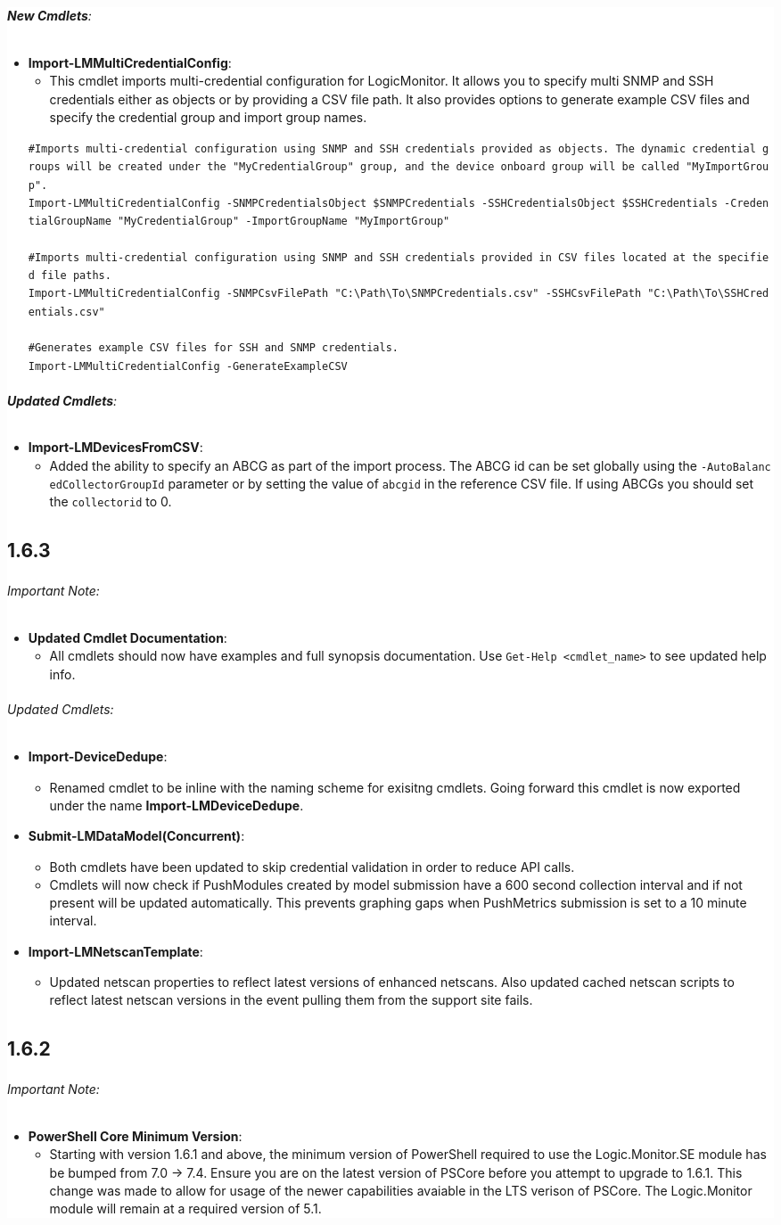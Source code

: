 ###### **New Cmdlets**:
- **Import-LMMultiCredentialConfig**:
  - This cmdlet imports multi-credential configuration for LogicMonitor. It allows you to specify multi SNMP and SSH credentials either as objects or by providing a CSV file path. It also provides options to generate example CSV files and specify the credential group and import group names.
  ```
  #Imports multi-credential configuration using SNMP and SSH credentials provided as objects. The dynamic credential groups will be created under the "MyCredentialGroup" group, and the device onboard group will be called "MyImportGroup".
  Import-LMMultiCredentialConfig -SNMPCredentialsObject $SNMPCredentials -SSHCredentialsObject $SSHCredentials -CredentialGroupName "MyCredentialGroup" -ImportGroupName "MyImportGroup"

  #Imports multi-credential configuration using SNMP and SSH credentials provided in CSV files located at the specified file paths.
  Import-LMMultiCredentialConfig -SNMPCsvFilePath "C:\Path\To\SNMPCredentials.csv" -SSHCsvFilePath "C:\Path\To\SSHCredentials.csv"

  #Generates example CSV files for SSH and SNMP credentials.
  Import-LMMultiCredentialConfig -GenerateExampleCSV
  ```


###### **Updated Cmdlets**:
- **Import-LMDevicesFromCSV**: 
  - Added the ability to specify an ABCG as part of the import process. The ABCG id can be set globally using the ```-AutoBalancedCollectorGroupId``` parameter or by setting the value of ```abcgid``` in the reference CSV file. If using ABCGs you should set the ```collectorid``` to 0.

## 1.6.3
###### Important Note:
- **Updated Cmdlet Documentation**:
  - All cmdlets should now have examples and full synopsis documentation. Use ```Get-Help <cmdlet_name>``` to see updated help info.

###### Updated Cmdlets:
- **Import-DeviceDedupe**: 
  - Renamed cmdlet to be inline with the naming scheme for exisitng cmdlets. Going forward this cmdlet is now exported under the name **Import-LMDeviceDedupe**.

- **Submit-LMDataModel(Concurrent)**:
  - Both cmdlets have been updated to skip credential validation in order to reduce API calls.
  - Cmdlets will now check if PushModules created by model submission have a 600 second collection interval and if not present will be updated automatically. This prevents graphing gaps when PushMetrics submission is set to a 10 minute interval.

 - **Import-LMNetscanTemplate**:
   - Updated netscan properties to reflect latest versions of enhanced netscans. Also updated cached netscan scripts to reflect latest netscan versions in the event pulling them from the support site fails.

## 1.6.2
###### Important Note:
- **PowerShell Core Minimum Version**:
  - Starting with version 1.6.1 and above, the minimum version of PowerShell required to use the Logic.Monitor.SE module has be bumped from 7.0 -> 7.4. Ensure you are on the latest version of PSCore before you attempt to upgrade to 1.6.1. This change was made to allow for usage of the newer capabilities avaiable in the LTS verison of PSCore. The Logic.Monitor module will remain at a required version of 5.1.
